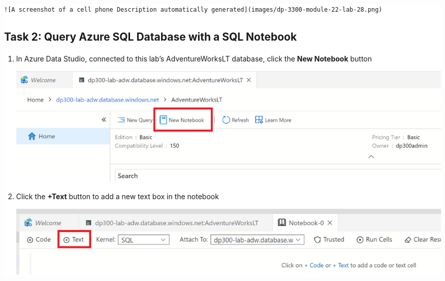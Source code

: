	![A screenshot of a cell phone Description automatically generated](images/dp-3300-module-22-lab-28.png)

## Task 2: Query Azure SQL Database with a SQL Notebook

1. In Azure Data Studio, connected to this lab’s AdventureWorksLT database, click the **New Notebook** button  

	![Picture 13](images/dp-3300-module-22-lab-29.png)

2. Click the **+Text** button to add a new text box in the notebook  

	![Picture 14](images/dp-3300-module-22-lab-30.png)

